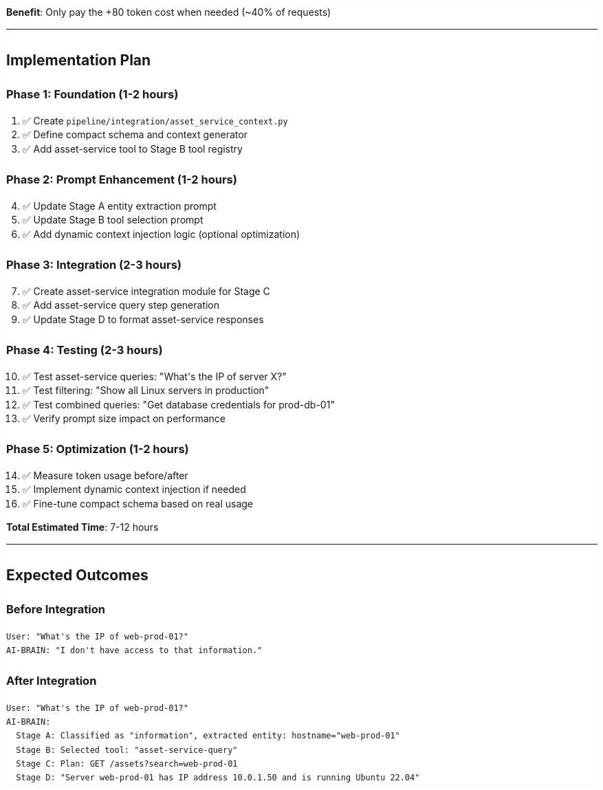 **Benefit**: Only pay the +80 token cost when needed (~40% of requests)

---

## Implementation Plan

### Phase 1: Foundation (1-2 hours)
1. ✅ Create `pipeline/integration/asset_service_context.py`
2. ✅ Define compact schema and context generator
3. ✅ Add asset-service tool to Stage B tool registry

### Phase 2: Prompt Enhancement (1-2 hours)
4. ✅ Update Stage A entity extraction prompt
5. ✅ Update Stage B tool selection prompt
6. ✅ Add dynamic context injection logic (optional optimization)

### Phase 3: Integration (2-3 hours)
7. ✅ Create asset-service integration module for Stage C
8. ✅ Add asset-service query step generation
9. ✅ Update Stage D to format asset-service responses

### Phase 4: Testing (2-3 hours)
10. ✅ Test asset-service queries: "What's the IP of server X?"
11. ✅ Test filtering: "Show all Linux servers in production"
12. ✅ Test combined queries: "Get database credentials for prod-db-01"
13. ✅ Verify prompt size impact on performance

### Phase 5: Optimization (1-2 hours)
14. ✅ Measure token usage before/after
15. ✅ Implement dynamic context injection if needed
16. ✅ Fine-tune compact schema based on real usage

**Total Estimated Time**: 7-12 hours

---

## Expected Outcomes

### Before Integration
```
User: "What's the IP of web-prod-01?"
AI-BRAIN: "I don't have access to that information."
```

### After Integration
```
User: "What's the IP of web-prod-01?"
AI-BRAIN: 
  Stage A: Classified as "information", extracted entity: hostname="web-prod-01"
  Stage B: Selected tool: "asset-service-query"
  Stage C: Plan: GET /assets?search=web-prod-01
  Stage D: "Server web-prod-01 has IP address 10.0.1.50 and is running Ubuntu 22.04"
```

